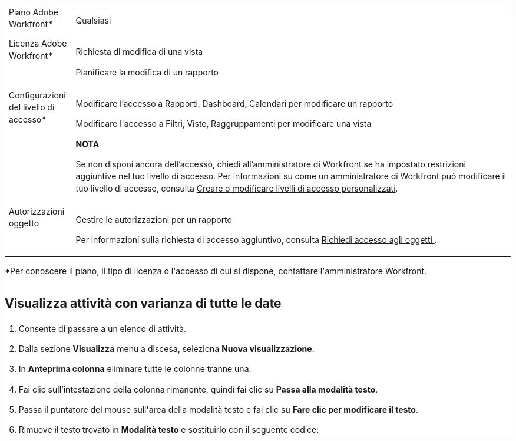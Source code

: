 <table style="table-layout:auto"> 
 <col> 
 <col> 
 <tbody> 
  <tr> 
   <td role="rowheader">Piano Adobe Workfront*</td> 
   <td> <p>Qualsiasi</p> </td> 
  </tr> 
  <tr> 
   <td role="rowheader">Licenza Adobe Workfront*</td> 
   <td> <p>Richiesta di modifica di una vista </p>
   <p>Pianificare la modifica di un rapporto</p> </td> 
  </tr> 
  <tr> 
   <td role="rowheader">Configurazioni del livello di accesso*</td> 
   <td> <p>Modificare l’accesso a Rapporti, Dashboard, Calendari per modificare un rapporto</p> <p>Modificare l'accesso a Filtri, Viste, Raggruppamenti per modificare una vista</p> <p><b>NOTA</b>

Se non disponi ancora dell’accesso, chiedi all’amministratore di Workfront se ha impostato restrizioni aggiuntive nel tuo livello di accesso. Per informazioni su come un amministratore di Workfront può modificare il tuo livello di accesso, consulta <a href="../../../administration-and-setup/add-users/configure-and-grant-access/create-modify-access-levels.md" class="MCXref xref">Creare o modificare livelli di accesso personalizzati</a>.</p> </td>
</tr>   
  <tr> 
   <td role="rowheader">Autorizzazioni oggetto</td> 
   <td> <p>Gestire le autorizzazioni per un rapporto</p> <p>Per informazioni sulla richiesta di accesso aggiuntivo, consulta <a href="../../../workfront-basics/grant-and-request-access-to-objects/request-access.md" class="MCXref xref">Richiedi accesso agli oggetti </a>.</p> </td> 
  </tr> 
 </tbody> 
</table>

&#42;Per conoscere il piano, il tipo di licenza o l&#39;accesso di cui si dispone, contattare l&#39;amministratore Workfront.

## Visualizza attività con varianza di tutte le date

1. Consente di passare a un elenco di attività.
1. Dalla sezione **Visualizza** menu a discesa, seleziona **Nuova visualizzazione**.

1. In **Anteprima colonna** eliminare tutte le colonne tranne una.
1. Fai clic sull’intestazione della colonna rimanente, quindi fai clic su **Passa alla modalità testo**.
1. Passa il puntatore del mouse sull&#39;area della modalità testo e fai clic su **Fare clic per modificare il testo**.
1. Rimuove il testo trovato in **Modalità testo** e sostituirlo con il seguente codice:
